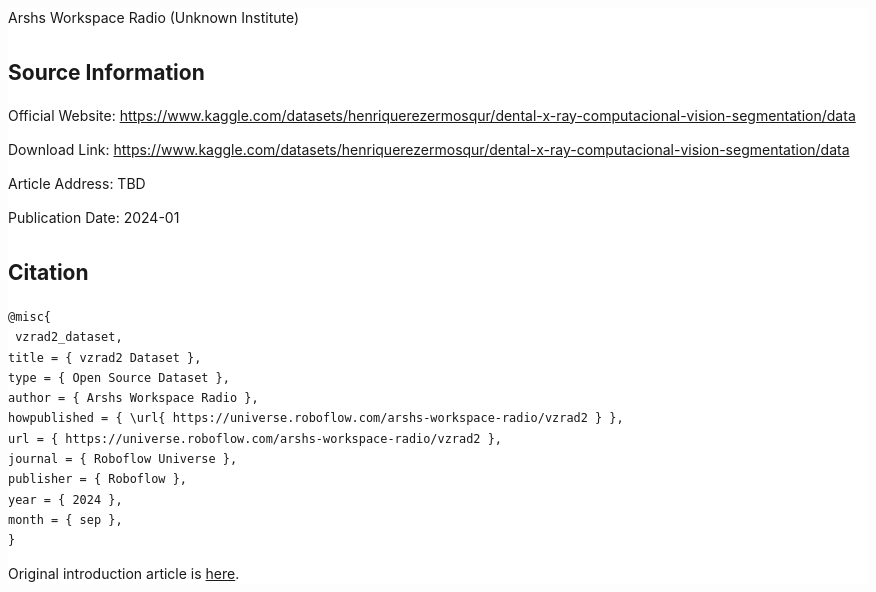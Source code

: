Arshs Workspace Radio (Unknown Institute)

## Source Information

Official Website: https://www.kaggle.com/datasets/henriquerezermosqur/dental-x-ray-computacional-vision-segmentation/data

Download Link: https://www.kaggle.com/datasets/henriquerezermosqur/dental-x-ray-computacional-vision-segmentation/data

Article Address: TBD

Publication Date: 2024-01

## Citation

``` 
@misc{
 vzrad2_dataset,
title = { vzrad2 Dataset },
type = { Open Source Dataset },
author = { Arshs Workspace Radio },
howpublished = { \url{ https://universe.roboflow.com/arshs-workspace-radio/vzrad2 } },
url = { https://universe.roboflow.com/arshs-workspace-radio/vzrad2 },
journal = { Roboflow Universe },
publisher = { Roboflow },
year = { 2024 },
month = { sep },
}
```

Original introduction article is [here](https://zhuanlan.zhihu.com/p/740707394).
